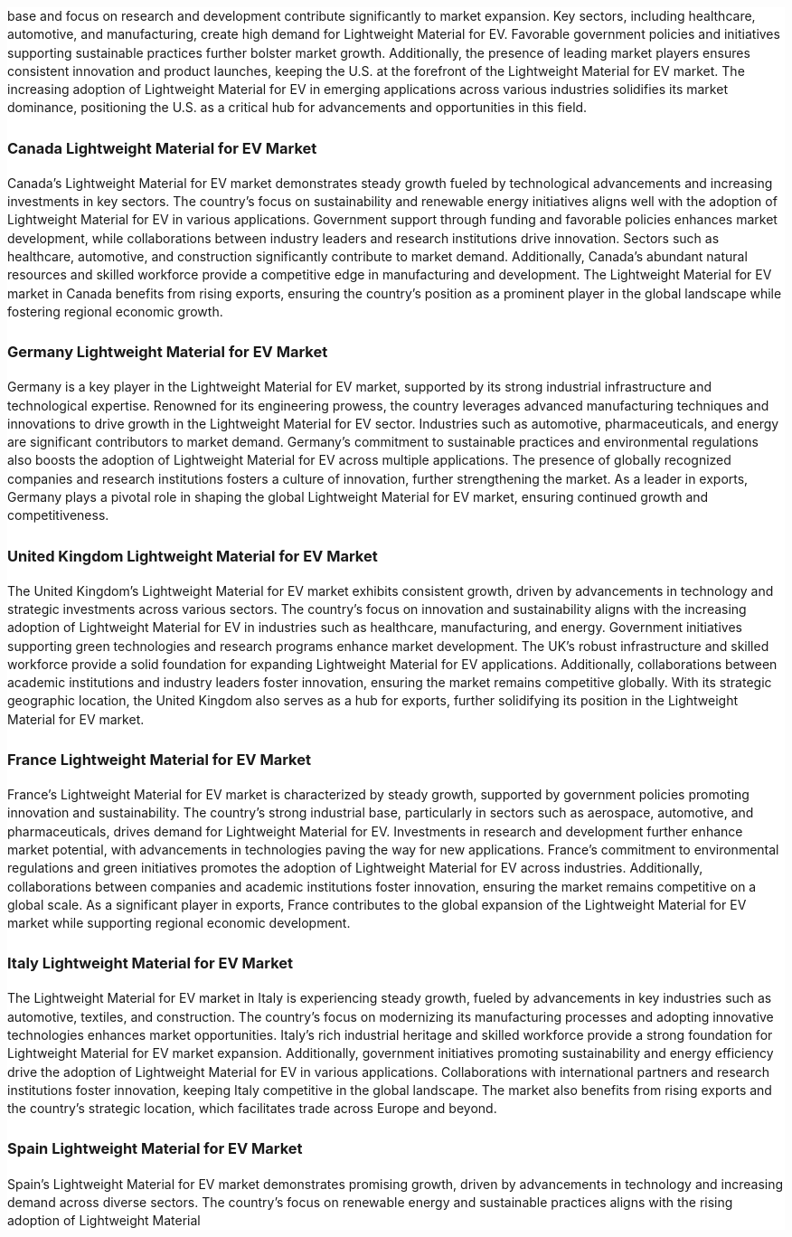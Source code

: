 base and focus on research and development contribute significantly to market expansion. Key sectors, including healthcare, automotive, and manufacturing, create high demand for Lightweight Material for EV. Favorable government policies and initiatives supporting sustainable practices further bolster market growth. Additionally, the presence of leading market players ensures consistent innovation and product launches, keeping the U.S. at the forefront of the Lightweight Material for EV market. The increasing adoption of Lightweight Material for EV in emerging applications across various industries solidifies its market dominance, positioning the U.S. as a critical hub for advancements and opportunities in this field.</p><h3>Canada Lightweight Material for EV Market</h3><p>Canada&rsquo;s Lightweight Material for EV market demonstrates steady growth fueled by technological advancements and increasing investments in key sectors. The country&rsquo;s focus on sustainability and renewable energy initiatives aligns well with the adoption of Lightweight Material for EV in various applications. Government support through funding and favorable policies enhances market development, while collaborations between industry leaders and research institutions drive innovation. Sectors such as healthcare, automotive, and construction significantly contribute to market demand. Additionally, Canada&rsquo;s abundant natural resources and skilled workforce provide a competitive edge in manufacturing and development. The Lightweight Material for EV market in Canada benefits from rising exports, ensuring the country&rsquo;s position as a prominent player in the global landscape while fostering regional economic growth.</p><h3>Germany Lightweight Material for EV Market</h3><p>Germany is a key player in the Lightweight Material for EV market, supported by its strong industrial infrastructure and technological expertise. Renowned for its engineering prowess, the country leverages advanced manufacturing techniques and innovations to drive growth in the Lightweight Material for EV sector. Industries such as automotive, pharmaceuticals, and energy are significant contributors to market demand. Germany&rsquo;s commitment to sustainable practices and environmental regulations also boosts the adoption of Lightweight Material for EV across multiple applications. The presence of globally recognized companies and research institutions fosters a culture of innovation, further strengthening the market. As a leader in exports, Germany plays a pivotal role in shaping the global Lightweight Material for EV market, ensuring continued growth and competitiveness.</p><h3>United Kingdom Lightweight Material for EV Market</h3><p>The United Kingdom&rsquo;s Lightweight Material for EV market exhibits consistent growth, driven by advancements in technology and strategic investments across various sectors. The country&rsquo;s focus on innovation and sustainability aligns with the increasing adoption of Lightweight Material for EV in industries such as healthcare, manufacturing, and energy. Government initiatives supporting green technologies and research programs enhance market development. The UK&rsquo;s robust infrastructure and skilled workforce provide a solid foundation for expanding Lightweight Material for EV applications. Additionally, collaborations between academic institutions and industry leaders foster innovation, ensuring the market remains competitive globally. With its strategic geographic location, the United Kingdom also serves as a hub for exports, further solidifying its position in the Lightweight Material for EV market.</p><h3>France Lightweight Material for EV Market</h3><p>France&rsquo;s Lightweight Material for EV market is characterized by steady growth, supported by government policies promoting innovation and sustainability. The country&rsquo;s strong industrial base, particularly in sectors such as aerospace, automotive, and pharmaceuticals, drives demand for Lightweight Material for EV. Investments in research and development further enhance market potential, with advancements in technologies paving the way for new applications. France&rsquo;s commitment to environmental regulations and green initiatives promotes the adoption of Lightweight Material for EV across industries. Additionally, collaborations between companies and academic institutions foster innovation, ensuring the market remains competitive on a global scale. As a significant player in exports, France contributes to the global expansion of the Lightweight Material for EV market while supporting regional economic development.</p><h3>Italy Lightweight Material for EV Market</h3><p>The Lightweight Material for EV market in Italy is experiencing steady growth, fueled by advancements in key industries such as automotive, textiles, and construction. The country&rsquo;s focus on modernizing its manufacturing processes and adopting innovative technologies enhances market opportunities. Italy&rsquo;s rich industrial heritage and skilled workforce provide a strong foundation for Lightweight Material for EV market expansion. Additionally, government initiatives promoting sustainability and energy efficiency drive the adoption of Lightweight Material for EV in various applications. Collaborations with international partners and research institutions foster innovation, keeping Italy competitive in the global landscape. The market also benefits from rising exports and the country&rsquo;s strategic location, which facilitates trade across Europe and beyond.</p><h3>Spain Lightweight Material for EV Market</h3><p>Spain&rsquo;s Lightweight Material for EV market demonstrates promising growth, driven by advancements in technology and increasing demand across diverse sectors. The country&rsquo;s focus on renewable energy and sustainable practices aligns with the rising adoption of Lightweight Material